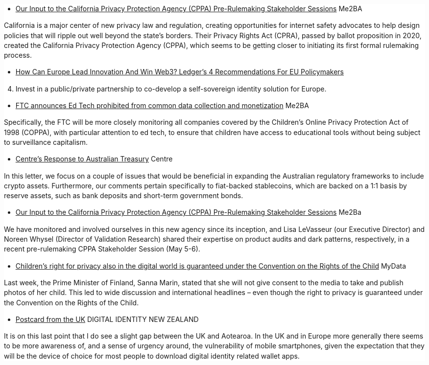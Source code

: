 * [Our Input to the California Privacy Protection Agency (CPPA) Pre-Rulemaking Stakeholder Sessions](https://me2ba.org/our-input-to-the-california-privacy-protection-agency-cppa-pre-rulemaking-stakeholder-sessions/) Me2BA

California is a major center of new privacy law and regulation, creating opportunities for internet safety advocates to help design policies that will ripple out well beyond the state’s borders. Their Privacy Rights Act (CPRA), passed by ballot proposition in 2020, created the California Privacy Protection Agency (CPPA), which seems to be getting closer to initiating its first formal rulemaking process.


* [How Can Europe Lead Innovation And Win Web3? Ledger’s 4 Recommendations For EU Policymakers](https://acrobat.adobe.com/link/review?uri%3Durn:aaid:scds:US:fa00c64a-5f6d-38c6-baf7-0bcfa06e6a28%23pageNum%3D25)

4. Invest in a public/private partnership to co-develop a self-sovereign identity solution for Europe.

* [FTC announces Ed Tech prohibited from common data collection and monetization](https://me2ba.org/ftc-prohibits-data-collection-and-monetization-edtech/) Me2BA

Specifically, the FTC will be more closely monitoring all companies covered by the Children’s Online Privacy Protection Act of 1998 (COPPA), with particular attention to ed tech, to ensure that children have access to educational tools without being subject to surveillance capitalism.

* [Centre’s Response to Australian Treasury](https://www.centre.io/blog/centres-response-to-australian-treasury) Centre

In this letter, we focus on a couple of issues that would be beneficial in expanding the Australian regulatory frameworks to include crypto assets. Furthermore, our comments pertain specifically to fiat-backed stablecoins, which are backed on a 1:1 basis by reserve assets, such as bank deposits and short-term government bonds.

* [Our Input to the California Privacy Protection Agency (CPPA) Pre-Rulemaking Stakeholder Sessions](https://me2ba.org/our-input-to-the-california-privacy-protection-agency-cppa-pre-rulemaking-stakeholder-sessions/) Me2Ba

We have monitored and involved ourselves in this new agency since its inception, and Lisa LeVasseur (our Executive Director) and Noreen Whysel (Director of Validation Research) shared their expertise on product audits and dark patterns, respectively, in a recent pre-rulemaking CPPA Stakeholder Session (May 5-6).
* [Children’s right for privacy also in the digital world is guaranteed under the Convention on the Rights of the Child](https://www.mydata.org/2022/06/20/press-release-childrens-right-for-privacy-also-in-the-digital-world-is-guaranteed-under-the-convention-on-the-rights-of-the-child-and-this-includes-photos/) MyData

Last week, the Prime Minister of Finland, Sanna Marin, stated that she will not give consent to the media to take and publish photos of her child. This led to wide discussion and international headlines – even though the right to privacy is guaranteed under the Convention on the Rights of the Child.

* [Postcard from the UK](https://digitalidentity.nz/2022/06/20/postcard-from-the-uk/) DIGITAL IDENTITY NEW ZEALAND

It is on this last point that I do see a slight gap between the UK and Aotearoa. In the UK and in Europe more generally there seems to be more awareness of, and a sense of urgency around, the vulnerability of mobile smartphones, given the expectation that they will be the device of choice for most people to download digital identity related wallet apps.
